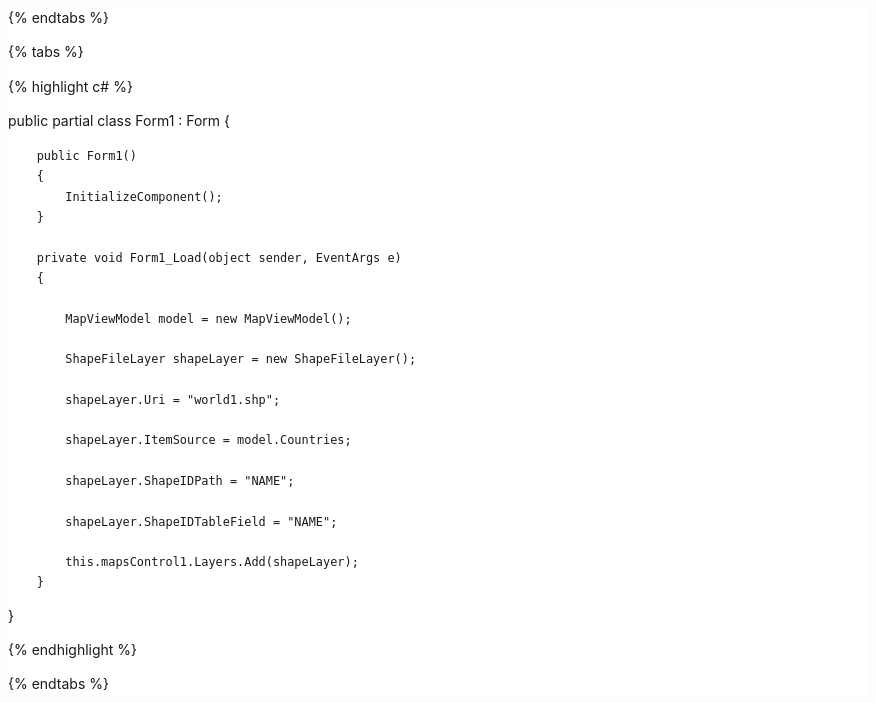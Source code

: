 {% endtabs %}

{% tabs %}

{% highlight c# %}

public partial class Form1 : Form
{

        public Form1()
        {
            InitializeComponent();
        }

        private void Form1_Load(object sender, EventArgs e)
        {

            MapViewModel model = new MapViewModel();

            ShapeFileLayer shapeLayer = new ShapeFileLayer();

            shapeLayer.Uri = "world1.shp";

            shapeLayer.ItemSource = model.Countries;

            shapeLayer.ShapeIDPath = "NAME";

            shapeLayer.ShapeIDTableField = "NAME";

            this.mapsControl1.Layers.Add(shapeLayer); 
        }

}

{% endhighlight %}

{% endtabs %}

